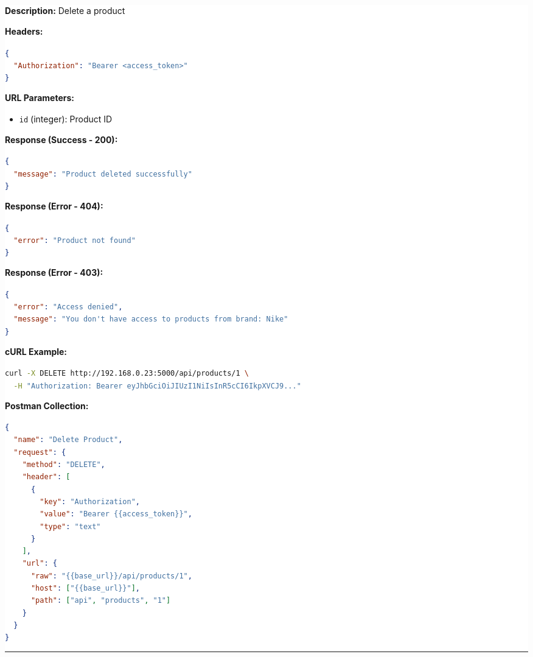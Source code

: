 **Description:** Delete a product

**Headers:**
```json
{
  "Authorization": "Bearer <access_token>"
}
```

**URL Parameters:**
- `id` (integer): Product ID

**Response (Success - 200):**
```json
{
  "message": "Product deleted successfully"
}
```

**Response (Error - 404):**
```json
{
  "error": "Product not found"
}
```

**Response (Error - 403):**
```json
{
  "error": "Access denied",
  "message": "You don't have access to products from brand: Nike"
}
```

**cURL Example:**
```bash
curl -X DELETE http://192.168.0.23:5000/api/products/1 \
  -H "Authorization: Bearer eyJhbGciOiJIUzI1NiIsInR5cCI6IkpXVCJ9..."
```

**Postman Collection:**
```json
{
  "name": "Delete Product",
  "request": {
    "method": "DELETE",
    "header": [
      {
        "key": "Authorization",
        "value": "Bearer {{access_token}}",
        "type": "text"
      }
    ],
    "url": {
      "raw": "{{base_url}}/api/products/1",
      "host": ["{{base_url}}"],
      "path": ["api", "products", "1"]
    }
  }
}
```

---